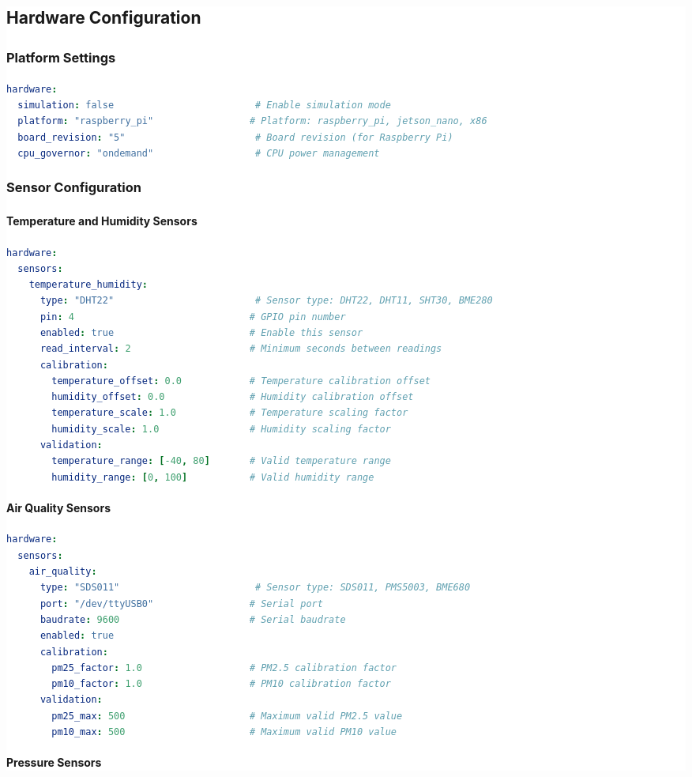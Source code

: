 ## Hardware Configuration

### Platform Settings

```yaml
hardware:
  simulation: false                         # Enable simulation mode
  platform: "raspberry_pi"                 # Platform: raspberry_pi, jetson_nano, x86
  board_revision: "5"                       # Board revision (for Raspberry Pi)
  cpu_governor: "ondemand"                  # CPU power management
```

### Sensor Configuration

#### Temperature and Humidity Sensors

```yaml
hardware:
  sensors:
    temperature_humidity:
      type: "DHT22"                         # Sensor type: DHT22, DHT11, SHT30, BME280
      pin: 4                               # GPIO pin number
      enabled: true                        # Enable this sensor
      read_interval: 2                     # Minimum seconds between readings
      calibration:
        temperature_offset: 0.0            # Temperature calibration offset
        humidity_offset: 0.0               # Humidity calibration offset
        temperature_scale: 1.0             # Temperature scaling factor
        humidity_scale: 1.0                # Humidity scaling factor
      validation:
        temperature_range: [-40, 80]       # Valid temperature range
        humidity_range: [0, 100]           # Valid humidity range
```

#### Air Quality Sensors

```yaml
hardware:
  sensors:
    air_quality:
      type: "SDS011"                        # Sensor type: SDS011, PMS5003, BME680
      port: "/dev/ttyUSB0"                 # Serial port
      baudrate: 9600                       # Serial baudrate
      enabled: true
      calibration:
        pm25_factor: 1.0                   # PM2.5 calibration factor
        pm10_factor: 1.0                   # PM10 calibration factor
      validation:
        pm25_max: 500                      # Maximum valid PM2.5 value
        pm10_max: 500                      # Maximum valid PM10 value
```

#### Pressure Sensors
